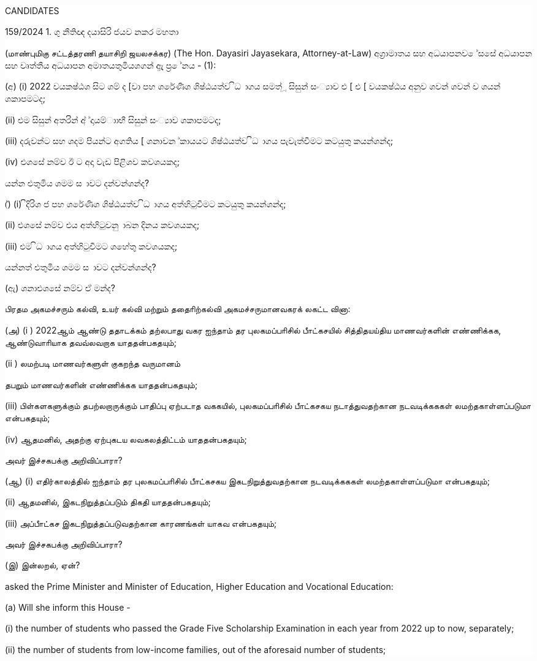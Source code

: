 CANDIDATES

159/2024 1. ගු නීතිඥ දයාසිරි ජයව නකර මහතා

(மாண்புமிகு சட்டத்தரணி தயாசிறி ஜயலசக்கர) (The Hon. Dayasiri Jayasekara, Attorney-at-Law) අග්‍රාමාතය සහ අධයාපනව ේසසේ අධයාපන සහ වෘත්තීය අධයාපන අමාතයතුමියශගන් ඇූ ප්‍ර ේනය - (1):

(අ) (i) 2022 වයකෂ්ඨශ සිට ශම් ද [වා පහ ශරේණිශ ශිෂ්ඨයත්ව ිධ ාගය සමත් ූ සිසුන් සං්‍යාව එ [ එ [ වයකෂ්ඨය අනුව ශවන් ශවන් ව ශයන් ශකාපමටද;

(ii) එම සිසුන් අතරින් අ් ්දායම්ාාභී සිසුන් සං්‍යාව ශකාපමටද;

(iii) දරුවන්ට සහ ශදම පියන්ට අගතිය [ ශනාවන ්කායයට ශිෂ්ඨයත්ව ිධ ාගය පැවැත්වීමට කටයුතු කයන්ශන්ද;

(iv) එශසේ නම්ව ඊ ට අදා වැඩ පිළිශව කවශයකද;

යන්න එතුමිය ශමම ස ාවට දන්වන්ශන්ද?

(්) (i) ිදිරිශ ජ පහ ශරේණිශ ශිෂ්ඨයත්ව ිධ ාගය අත්හිටුවීමට කටයුතු කයන්ශන්ද;

(ii) එශසේ නම්ව එය අත්හිටුවනු ාබන දිනය කවශයකද;

(iii) එම ිධ ාගය අත්හිටුවීමට ශහේතු කවශයකද;

යන්නත් එතුමිය ශමම ස ාවට දන්වන්ශන්ද?

(ඇ) ශනාඑශසේ නම්ව ඒ මන්ද?

பிரதம அகமச்சரும் கல்வி, உயர் கல்வி மற்றும் ததாைிற்கல்வி அகமச்சருமானவகரக் லகட்ட வினா:

(அ) (i ) 2022ஆம் ஆண்டு ததாடக்கம் தற்லபாது வகர ஐந்தாம் தர புலகமப்பாிசில் பாீட்கசயில் சித்திதயய்திய மாணவர்களின் எண்ணிக்கக, ஆண்டுவாாியாக தவவ்லவறாக யாததன்பகதயும்;

(ii ) லமற்படி மாணவர்களுள் குகறந்த வருமானம்

தபறும் மாணவர்களின் எண்ணிக்கக யாததன்பகதயும்;

(iii) பிள்களகளுக்கும் தபற்லறாருக்கும் பாதிப்பு ஏற்படாத வககயில், புலகமப்பாிசில் பாீட்கசகய நடாத்துவதற்கான நடவடிக்கககள் லமற்தகாள்ளப்படுமா என்பகதயும்;

(iv) ஆதமனில், அதற்கு ஏற்புகடய லவகலத்திட்டம் யாததன்பகதயும்;

அவர் இச்சகபக்கு அறிவிப்பாரா?

(ஆ) (i) எதிர்காலத்தில் ஐந்தாம் தர புலகமப்பாிசில் பாீட்கசகய இகடநிறுத்துவதற்கான நடவடிக்கககள் லமற்தகாள்ளப்படுமா என்பகதயும்;

(ii) ஆதமனில், இகடநிறுத்தப்படும் திகதி யாததன்பகதயும்;

(iii) அப்பாீட்கச இகடநிறுத்தப்படுவதற்கான காரணங்கள் யாகவ என்பகதயும்;

அவர் இச்சகபக்கு அறிவிப்பாரா?

(இ) இன்லறல், ஏன்?

asked the Prime Minister and Minister of Education, Higher Education and Vocational Education:

(a) Will she inform this House -

(i) the number of students who passed the Grade Five Scholarship Examination in each year from 2022 up to now, separately;

(ii) the number of students from low-income families, out of the aforesaid number of students;
